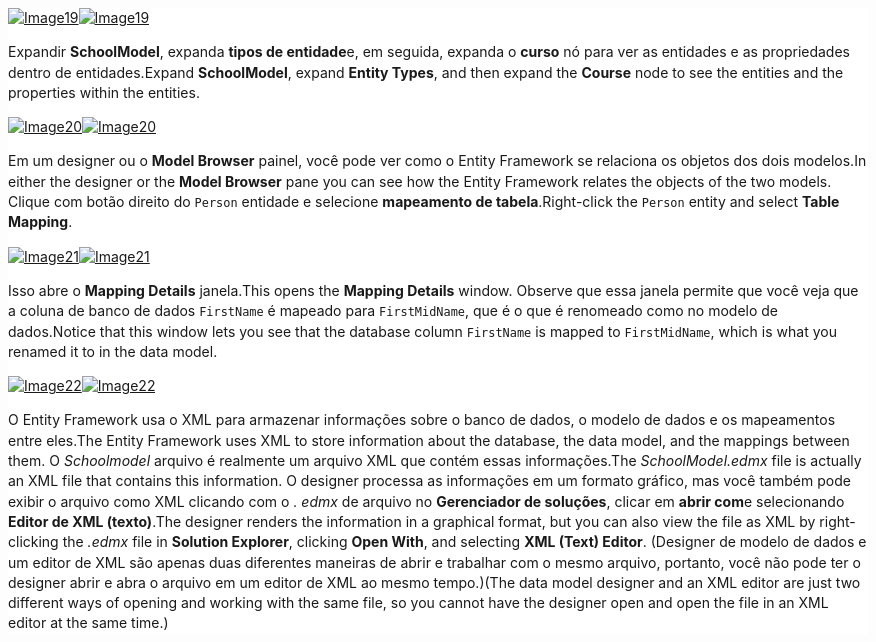 <span data-ttu-id="fa1a9-239">[![Image19](the-entity-framework-and-aspnet-getting-started-part-1/_static/image54.png)](the-entity-framework-and-aspnet-getting-started-part-1/_static/image53.png)</span><span class="sxs-lookup"><span data-stu-id="fa1a9-239">[![Image19](the-entity-framework-and-aspnet-getting-started-part-1/_static/image54.png)](the-entity-framework-and-aspnet-getting-started-part-1/_static/image53.png)</span></span>

<span data-ttu-id="fa1a9-240">Expandir **SchoolModel**, expanda **tipos de entidade**e, em seguida, expanda o **curso** nó para ver as entidades e as propriedades dentro de entidades.</span><span class="sxs-lookup"><span data-stu-id="fa1a9-240">Expand **SchoolModel**, expand **Entity Types**, and then expand the **Course** node to see the entities and the properties within the entities.</span></span>

<span data-ttu-id="fa1a9-241">[![Image20](the-entity-framework-and-aspnet-getting-started-part-1/_static/image56.png)](the-entity-framework-and-aspnet-getting-started-part-1/_static/image55.png)</span><span class="sxs-lookup"><span data-stu-id="fa1a9-241">[![Image20](the-entity-framework-and-aspnet-getting-started-part-1/_static/image56.png)](the-entity-framework-and-aspnet-getting-started-part-1/_static/image55.png)</span></span>

<span data-ttu-id="fa1a9-242">Em um designer ou o **Model Browser** painel, você pode ver como o Entity Framework se relaciona os objetos dos dois modelos.</span><span class="sxs-lookup"><span data-stu-id="fa1a9-242">In either the designer or the **Model Browser** pane you can see how the Entity Framework relates the objects of the two models.</span></span> <span data-ttu-id="fa1a9-243">Clique com botão direito do `Person` entidade e selecione **mapeamento de tabela**.</span><span class="sxs-lookup"><span data-stu-id="fa1a9-243">Right-click the `Person` entity and select **Table Mapping**.</span></span>

<span data-ttu-id="fa1a9-244">[![Image21](the-entity-framework-and-aspnet-getting-started-part-1/_static/image58.png)](the-entity-framework-and-aspnet-getting-started-part-1/_static/image57.png)</span><span class="sxs-lookup"><span data-stu-id="fa1a9-244">[![Image21](the-entity-framework-and-aspnet-getting-started-part-1/_static/image58.png)](the-entity-framework-and-aspnet-getting-started-part-1/_static/image57.png)</span></span>

<span data-ttu-id="fa1a9-245">Isso abre o **Mapping Details** janela.</span><span class="sxs-lookup"><span data-stu-id="fa1a9-245">This opens the **Mapping Details** window.</span></span> <span data-ttu-id="fa1a9-246">Observe que essa janela permite que você veja que a coluna de banco de dados `FirstName` é mapeado para `FirstMidName`, que é o que é renomeado como no modelo de dados.</span><span class="sxs-lookup"><span data-stu-id="fa1a9-246">Notice that this window lets you see that the database column `FirstName` is mapped to `FirstMidName`, which is what you renamed it to in the data model.</span></span>

<span data-ttu-id="fa1a9-247">[![Image22](the-entity-framework-and-aspnet-getting-started-part-1/_static/image60.png)](the-entity-framework-and-aspnet-getting-started-part-1/_static/image59.png)</span><span class="sxs-lookup"><span data-stu-id="fa1a9-247">[![Image22](the-entity-framework-and-aspnet-getting-started-part-1/_static/image60.png)](the-entity-framework-and-aspnet-getting-started-part-1/_static/image59.png)</span></span>

<span data-ttu-id="fa1a9-248">O Entity Framework usa o XML para armazenar informações sobre o banco de dados, o modelo de dados e os mapeamentos entre eles.</span><span class="sxs-lookup"><span data-stu-id="fa1a9-248">The Entity Framework uses XML to store information about the database, the data model, and the mappings between them.</span></span> <span data-ttu-id="fa1a9-249">O *Schoolmodel* arquivo é realmente um arquivo XML que contém essas informações.</span><span class="sxs-lookup"><span data-stu-id="fa1a9-249">The *SchoolModel.edmx* file is actually an XML file that contains this information.</span></span> <span data-ttu-id="fa1a9-250">O designer processa as informações em um formato gráfico, mas você também pode exibir o arquivo como XML clicando com o *. edmx* de arquivo no **Gerenciador de soluções**, clicar em **abrir com**e selecionando **Editor de XML (texto)**.</span><span class="sxs-lookup"><span data-stu-id="fa1a9-250">The designer renders the information in a graphical format, but you can also view the file as XML by right-clicking the *.edmx* file in **Solution Explorer**, clicking **Open With**, and selecting **XML (Text) Editor**.</span></span> <span data-ttu-id="fa1a9-251">(Designer de modelo de dados e um editor de XML são apenas duas diferentes maneiras de abrir e trabalhar com o mesmo arquivo, portanto, você não pode ter o designer abrir e abra o arquivo em um editor de XML ao mesmo tempo.)</span><span class="sxs-lookup"><span data-stu-id="fa1a9-251">(The data model designer and an XML editor are just two different ways of opening and working with the same file, so you cannot have the designer open and open the file in an XML editor at the same time.)</span></span>
